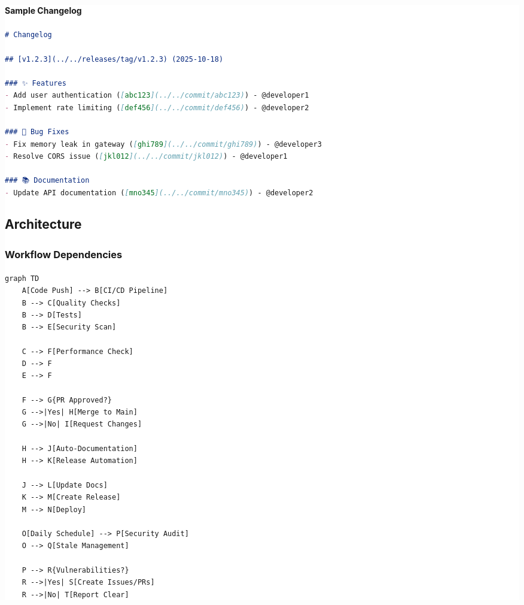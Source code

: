 #### Sample Changelog

```markdown
# Changelog

## [v1.2.3](../../releases/tag/v1.2.3) (2025-10-18)

### ✨ Features
- Add user authentication ([abc123](../../commit/abc123)) - @developer1
- Implement rate limiting ([def456](../../commit/def456)) - @developer2

### 🐛 Bug Fixes
- Fix memory leak in gateway ([ghi789](../../commit/ghi789)) - @developer3
- Resolve CORS issue ([jkl012](../../commit/jkl012)) - @developer1

### 📚 Documentation
- Update API documentation ([mno345](../../commit/mno345)) - @developer2
```

## Architecture

### Workflow Dependencies

```mermaid
graph TD
    A[Code Push] --> B[CI/CD Pipeline]
    B --> C[Quality Checks]
    B --> D[Tests]
    B --> E[Security Scan]

    C --> F[Performance Check]
    D --> F
    E --> F

    F --> G{PR Approved?}
    G -->|Yes| H[Merge to Main]
    G -->|No| I[Request Changes]

    H --> J[Auto-Documentation]
    H --> K[Release Automation]

    J --> L[Update Docs]
    K --> M[Create Release]
    M --> N[Deploy]

    O[Daily Schedule] --> P[Security Audit]
    O --> Q[Stale Management]

    P --> R{Vulnerabilities?}
    R -->|Yes| S[Create Issues/PRs]
    R -->|No| T[Report Clear]
```
